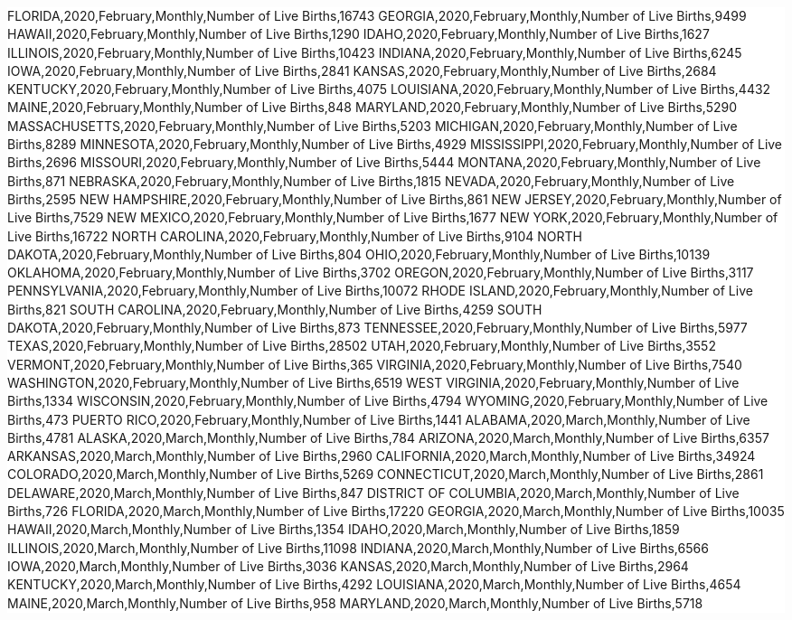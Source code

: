 FLORIDA,2020,February,Monthly,Number of Live Births,16743
GEORGIA,2020,February,Monthly,Number of Live Births,9499
HAWAII,2020,February,Monthly,Number of Live Births,1290
IDAHO,2020,February,Monthly,Number of Live Births,1627
ILLINOIS,2020,February,Monthly,Number of Live Births,10423
INDIANA,2020,February,Monthly,Number of Live Births,6245
IOWA,2020,February,Monthly,Number of Live Births,2841
KANSAS,2020,February,Monthly,Number of Live Births,2684
KENTUCKY,2020,February,Monthly,Number of Live Births,4075
LOUISIANA,2020,February,Monthly,Number of Live Births,4432
MAINE,2020,February,Monthly,Number of Live Births,848
MARYLAND,2020,February,Monthly,Number of Live Births,5290
MASSACHUSETTS,2020,February,Monthly,Number of Live Births,5203
MICHIGAN,2020,February,Monthly,Number of Live Births,8289
MINNESOTA,2020,February,Monthly,Number of Live Births,4929
MISSISSIPPI,2020,February,Monthly,Number of Live Births,2696
MISSOURI,2020,February,Monthly,Number of Live Births,5444
MONTANA,2020,February,Monthly,Number of Live Births,871
NEBRASKA,2020,February,Monthly,Number of Live Births,1815
NEVADA,2020,February,Monthly,Number of Live Births,2595
NEW HAMPSHIRE,2020,February,Monthly,Number of Live Births,861
NEW JERSEY,2020,February,Monthly,Number of Live Births,7529
NEW MEXICO,2020,February,Monthly,Number of Live Births,1677
NEW YORK,2020,February,Monthly,Number of Live Births,16722
NORTH CAROLINA,2020,February,Monthly,Number of Live Births,9104
NORTH DAKOTA,2020,February,Monthly,Number of Live Births,804
OHIO,2020,February,Monthly,Number of Live Births,10139
OKLAHOMA,2020,February,Monthly,Number of Live Births,3702
OREGON,2020,February,Monthly,Number of Live Births,3117
PENNSYLVANIA,2020,February,Monthly,Number of Live Births,10072
RHODE ISLAND,2020,February,Monthly,Number of Live Births,821
SOUTH CAROLINA,2020,February,Monthly,Number of Live Births,4259
SOUTH DAKOTA,2020,February,Monthly,Number of Live Births,873
TENNESSEE,2020,February,Monthly,Number of Live Births,5977
TEXAS,2020,February,Monthly,Number of Live Births,28502
UTAH,2020,February,Monthly,Number of Live Births,3552
VERMONT,2020,February,Monthly,Number of Live Births,365
VIRGINIA,2020,February,Monthly,Number of Live Births,7540
WASHINGTON,2020,February,Monthly,Number of Live Births,6519
WEST VIRGINIA,2020,February,Monthly,Number of Live Births,1334
WISCONSIN,2020,February,Monthly,Number of Live Births,4794
WYOMING,2020,February,Monthly,Number of Live Births,473
PUERTO RICO,2020,February,Monthly,Number of Live Births,1441
ALABAMA,2020,March,Monthly,Number of Live Births,4781
ALASKA,2020,March,Monthly,Number of Live Births,784
ARIZONA,2020,March,Monthly,Number of Live Births,6357
ARKANSAS,2020,March,Monthly,Number of Live Births,2960
CALIFORNIA,2020,March,Monthly,Number of Live Births,34924
COLORADO,2020,March,Monthly,Number of Live Births,5269
CONNECTICUT,2020,March,Monthly,Number of Live Births,2861
DELAWARE,2020,March,Monthly,Number of Live Births,847
DISTRICT OF COLUMBIA,2020,March,Monthly,Number of Live Births,726
FLORIDA,2020,March,Monthly,Number of Live Births,17220
GEORGIA,2020,March,Monthly,Number of Live Births,10035
HAWAII,2020,March,Monthly,Number of Live Births,1354
IDAHO,2020,March,Monthly,Number of Live Births,1859
ILLINOIS,2020,March,Monthly,Number of Live Births,11098
INDIANA,2020,March,Monthly,Number of Live Births,6566
IOWA,2020,March,Monthly,Number of Live Births,3036
KANSAS,2020,March,Monthly,Number of Live Births,2964
KENTUCKY,2020,March,Monthly,Number of Live Births,4292
LOUISIANA,2020,March,Monthly,Number of Live Births,4654
MAINE,2020,March,Monthly,Number of Live Births,958
MARYLAND,2020,March,Monthly,Number of Live Births,5718